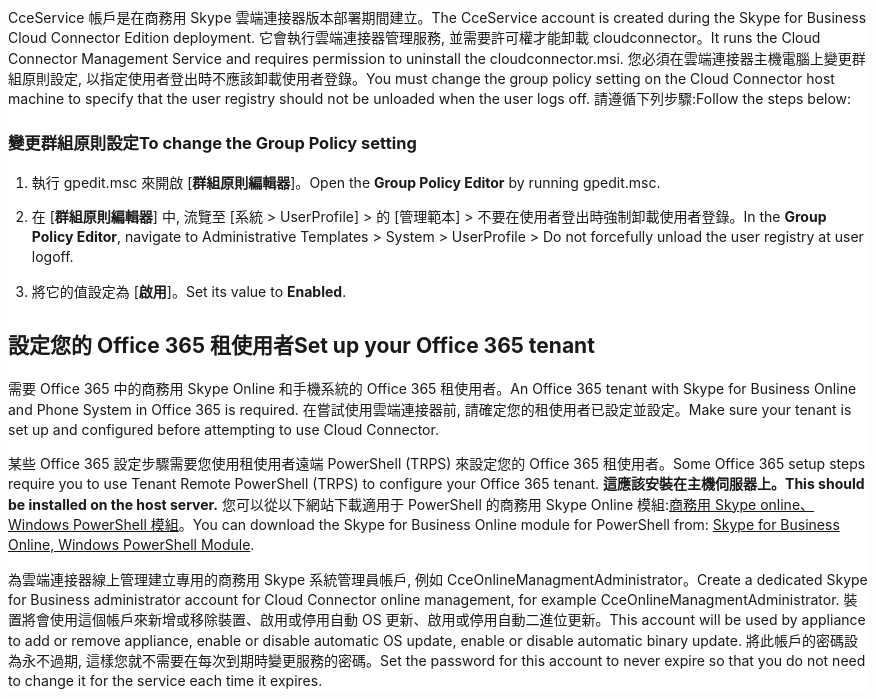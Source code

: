 <span data-ttu-id="0a0d2-257">CceService 帳戶是在商務用 Skype 雲端連接器版本部署期間建立。</span><span class="sxs-lookup"><span data-stu-id="0a0d2-257">The CceService account is created during the Skype for Business Cloud Connector Edition deployment.</span></span> <span data-ttu-id="0a0d2-258">它會執行雲端連接器管理服務, 並需要許可權才能卸載 cloudconnector。</span><span class="sxs-lookup"><span data-stu-id="0a0d2-258">It runs the Cloud Connector Management Service and requires permission to uninstall the cloudconnector.msi.</span></span> <span data-ttu-id="0a0d2-259">您必須在雲端連接器主機電腦上變更群組原則設定, 以指定使用者登出時不應該卸載使用者登錄。</span><span class="sxs-lookup"><span data-stu-id="0a0d2-259">You must change the group policy setting on the Cloud Connector host machine to specify that the user registry should not be unloaded when the user logs off.</span></span> <span data-ttu-id="0a0d2-260">請遵循下列步驟:</span><span class="sxs-lookup"><span data-stu-id="0a0d2-260">Follow the steps below:</span></span>

### <a name="to-change-the-group-policy-setting"></a><span data-ttu-id="0a0d2-261">變更群組原則設定</span><span class="sxs-lookup"><span data-stu-id="0a0d2-261">To change the Group Policy setting</span></span>

1. <span data-ttu-id="0a0d2-262">執行 gpedit.msc 來開啟 [**群組原則編輯器**]。</span><span class="sxs-lookup"><span data-stu-id="0a0d2-262">Open the **Group Policy Editor** by running gpedit.msc.</span></span>

2. <span data-ttu-id="0a0d2-263">在 [**群組原則編輯器**] 中, 流覽至 [系統 > UserProfile] > 的 [管理範本] > 不要在使用者登出時強制卸載使用者登錄。</span><span class="sxs-lookup"><span data-stu-id="0a0d2-263">In the **Group Policy Editor**, navigate to Administrative Templates > System > UserProfile > Do not forcefully unload the user registry at user logoff.</span></span> 

3. <span data-ttu-id="0a0d2-264">將它的值設定為 [**啟用**]。</span><span class="sxs-lookup"><span data-stu-id="0a0d2-264">Set its value to **Enabled**.</span></span>

## <a name="set-up-your-office-365-tenant"></a><span data-ttu-id="0a0d2-265">設定您的 Office 365 租使用者</span><span class="sxs-lookup"><span data-stu-id="0a0d2-265">Set up your Office 365 tenant</span></span>

<span data-ttu-id="0a0d2-266">需要 Office 365 中的商務用 Skype Online 和手機系統的 Office 365 租使用者。</span><span class="sxs-lookup"><span data-stu-id="0a0d2-266">An Office 365 tenant with Skype for Business Online and Phone System in Office 365 is required.</span></span> <span data-ttu-id="0a0d2-267">在嘗試使用雲端連接器前, 請確定您的租使用者已設定並設定。</span><span class="sxs-lookup"><span data-stu-id="0a0d2-267">Make sure your tenant is set up and configured before attempting to use Cloud Connector.</span></span>

<span data-ttu-id="0a0d2-268">某些 Office 365 設定步驟需要您使用租使用者遠端 PowerShell (TRPS) 來設定您的 Office 365 租使用者。</span><span class="sxs-lookup"><span data-stu-id="0a0d2-268">Some Office 365 setup steps require you to use Tenant Remote PowerShell (TRPS) to configure your Office 365 tenant.</span></span> <span data-ttu-id="0a0d2-269">**這應該安裝在主機伺服器上。**</span><span class="sxs-lookup"><span data-stu-id="0a0d2-269">**This should be installed on the host server.**</span></span> <span data-ttu-id="0a0d2-270">您可以從以下網站下載適用于 PowerShell 的商務用 Skype Online 模組:[商務用 Skype online、Windows PowerShell 模組](https://www.microsoft.com/en-us/download/details.aspx?id=39366)。</span><span class="sxs-lookup"><span data-stu-id="0a0d2-270">You can download the Skype for Business Online module for PowerShell from: [Skype for Business Online, Windows PowerShell Module](https://www.microsoft.com/en-us/download/details.aspx?id=39366).</span></span>

<span data-ttu-id="0a0d2-271">為雲端連接器線上管理建立專用的商務用 Skype 系統管理員帳戶, 例如 CceOnlineManagmentAdministrator。</span><span class="sxs-lookup"><span data-stu-id="0a0d2-271">Create a dedicated Skype for Business administrator account for Cloud Connector online management, for example CceOnlineManagmentAdministrator.</span></span> <span data-ttu-id="0a0d2-272">裝置將會使用這個帳戶來新增或移除裝置、啟用或停用自動 OS 更新、啟用或停用自動二進位更新。</span><span class="sxs-lookup"><span data-stu-id="0a0d2-272">This account will be used by appliance to add or remove appliance, enable or disable automatic OS update, enable or disable automatic binary update.</span></span> <span data-ttu-id="0a0d2-273">將此帳戶的密碼設為永不過期, 這樣您就不需要在每次到期時變更服務的密碼。</span><span class="sxs-lookup"><span data-stu-id="0a0d2-273">Set the password for this account to never expire so that you do not need to change it for the service each time it expires.</span></span>



